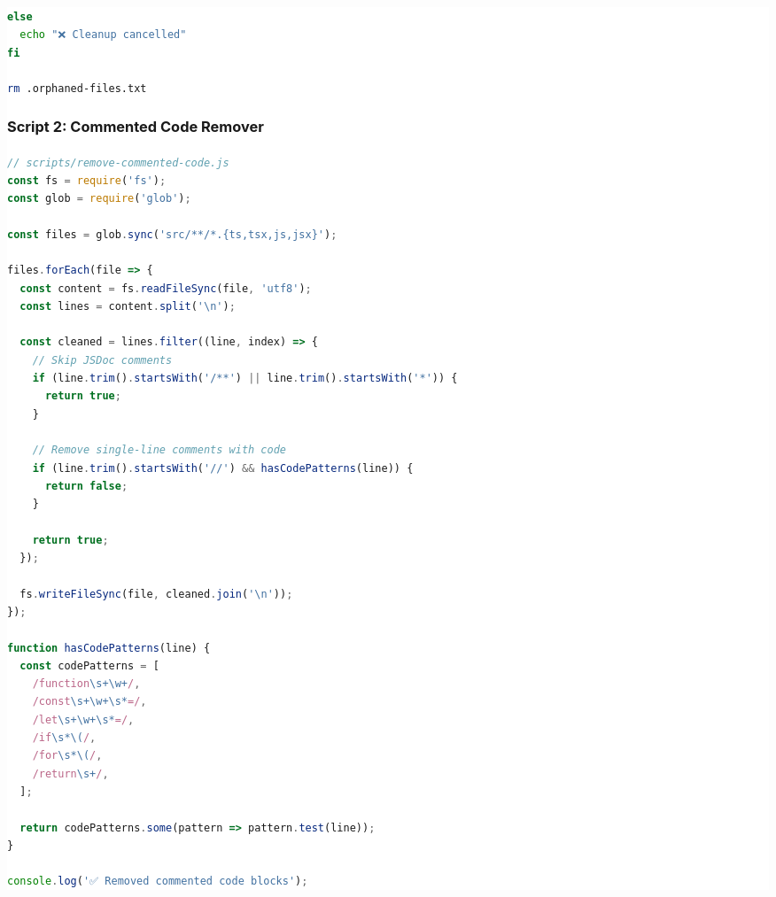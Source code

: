 ```bash
else
  echo "❌ Cleanup cancelled"
fi

rm .orphaned-files.txt
```

### Script 2: Commented Code Remover

```javascript
// scripts/remove-commented-code.js
const fs = require('fs');
const glob = require('glob');

const files = glob.sync('src/**/*.{ts,tsx,js,jsx}');

files.forEach(file => {
  const content = fs.readFileSync(file, 'utf8');
  const lines = content.split('\n');

  const cleaned = lines.filter((line, index) => {
    // Skip JSDoc comments
    if (line.trim().startsWith('/**') || line.trim().startsWith('*')) {
      return true;
    }

    // Remove single-line comments with code
    if (line.trim().startsWith('//') && hasCodePatterns(line)) {
      return false;
    }

    return true;
  });

  fs.writeFileSync(file, cleaned.join('\n'));
});

function hasCodePatterns(line) {
  const codePatterns = [
    /function\s+\w+/,
    /const\s+\w+\s*=/,
    /let\s+\w+\s*=/,
    /if\s*\(/,
    /for\s*\(/,
    /return\s+/,
  ];

  return codePatterns.some(pattern => pattern.test(line));
}

console.log('✅ Removed commented code blocks');
```
